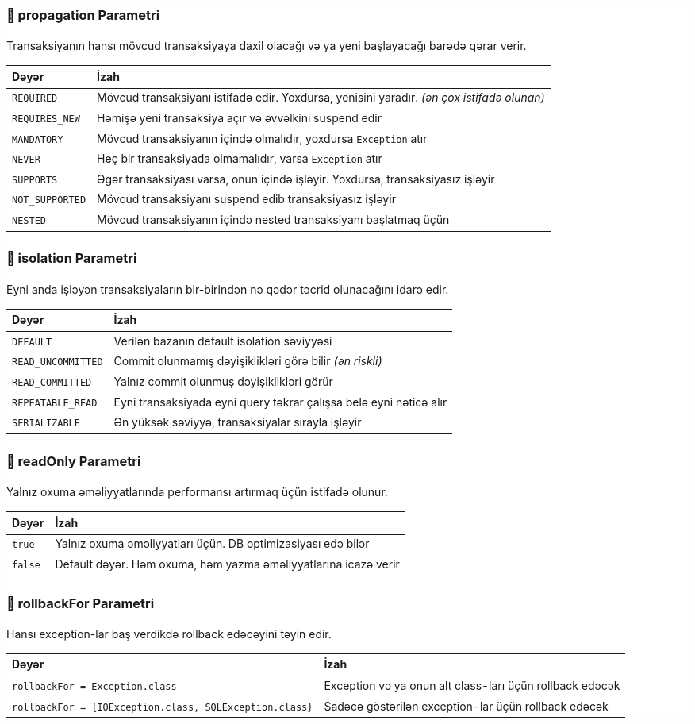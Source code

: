 ### 📌 propagation Parametri
Transaksiyanın hansı mövcud transaksiyaya daxil olacağı və ya yeni başlayacağı barədə qərar verir.

| Dəyər           | İzah                                                                                       |
| :-------------- | :----------------------------------------------------------------------------------------- |
| `REQUIRED`      | Mövcud transaksiyanı istifadə edir. Yoxdursa, yenisini yaradır. *(ən çox istifadə olunan)* |
| `REQUIRES_NEW`  | Həmişə yeni transaksiya açır və əvvəlkini suspend edir                                     |
| `MANDATORY`     | Mövcud transaksiyanın içində olmalıdır, yoxdursa `Exception` atır                          |
| `NEVER`         | Heç bir transaksiyada olmamalıdır, varsa `Exception` atır                                  |
| `SUPPORTS`      | Əgər transaksiyası varsa, onun içində işləyir. Yoxdursa, transaksiyasız işləyir            |
| `NOT_SUPPORTED` | Mövcud transaksiyanı suspend edib transaksiyasız işləyir                                   |
| `NESTED`        | Mövcud transaksiyanın içində nested transaksiyanı başlatmaq üçün                           |


### 📌 isolation Parametri
Eyni anda işləyən transaksiyaların bir-birindən nə qədər təcrid olunacağını idarə edir.

| Dəyər              | İzah                                                               |
| :----------------- | :----------------------------------------------------------------- |
| `DEFAULT`          | Verilən bazanın default isolation səviyyəsi                        |
| `READ_UNCOMMITTED` | Commit olunmamış dəyişiklikləri görə bilir *(ən riskli)*           |
| `READ_COMMITTED`   | Yalnız commit olunmuş dəyişiklikləri görür                         |
| `REPEATABLE_READ`  | Eyni transaksiyada eyni query təkrar çalışsa belə eyni nəticə alır |
| `SERIALIZABLE`     | Ən yüksək səviyyə, transaksiyalar sırayla işləyir                  |

### 📌 readOnly Parametri
Yalnız oxuma əməliyyatlarında performansı artırmaq üçün istifadə olunur.

| Dəyər   | İzah                                                            |
| :------ | :-------------------------------------------------------------- |
| `true`  | Yalnız oxuma əməliyyatları üçün. DB optimizasiyası edə bilər    |
| `false` | Default dəyər. Həm oxuma, həm yazma əməliyyatlarına icazə verir |

### 📌 rollbackFor Parametri
Hansı exception-lar baş verdikdə rollback edəcəyini təyin edir.

| Dəyər                                                   | İzah                                                     |
| :------------------------------------------------------ | :------------------------------------------------------- |
| `rollbackFor = Exception.class`                         | Exception və ya onun alt class-ları üçün rollback edəcək |
| `rollbackFor = {IOException.class, SQLException.class}` | Sadəcə göstərilən exception-lar üçün rollback edəcək     |
